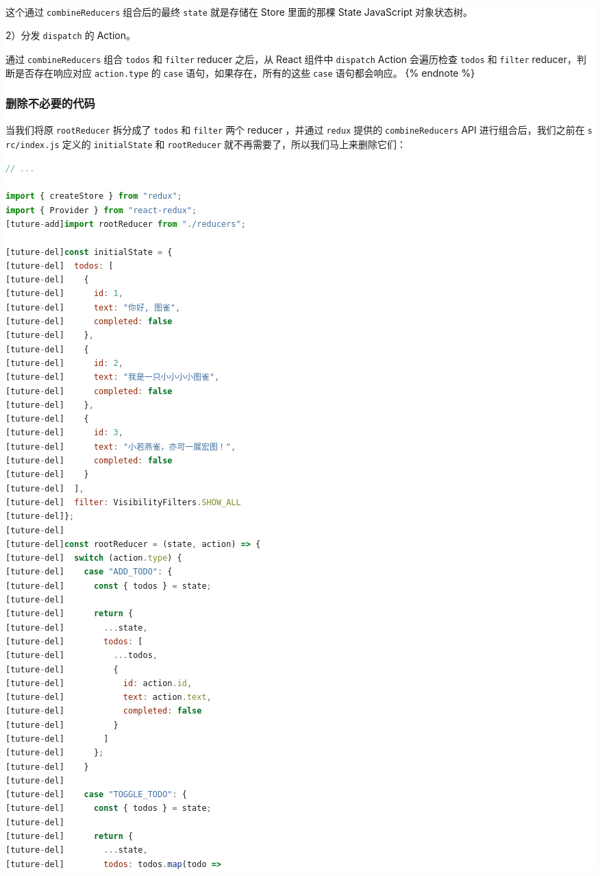 这个通过 `combineReducers` 组合后的最终 `state` 就是存储在 Store 里面的那棵 State JavaScript 对象状态树。

2）分发 `dispatch` 的 Action。

通过 `combineReducers` 组合 `todos` 和 `filter` reducer 之后，从 React 组件中 `dispatch` Action 会遍历检查 `todos` 和 `filter` reducer，判断是否存在响应对应 `action.type` 的 `case` 语句，如果存在，所有的这些 `case` 语句都会响应。
{% endnote %}

### 删除不必要的代码

当我们将原 `rootReducer` 拆分成了 `todos` 和 `filter` 两个 reducer ，并通过 `redux` 提供的 `combineReducers` API 进行组合后，我们之前在 `src/index.js` 定义的 `initialState` 和 `rootReducer` 就不再需要了，所以我们马上来删除它们：

```js src/index.js https://github.com/pftom/redux-quickstart-tutorial/blob/d129c56/src/index.js 查看完整代码
// ...

import { createStore } from "redux";
import { Provider } from "react-redux";
[tuture-add]import rootReducer from "./reducers";

[tuture-del]const initialState = {
[tuture-del]  todos: [
[tuture-del]    {
[tuture-del]      id: 1,
[tuture-del]      text: "你好, 图雀",
[tuture-del]      completed: false
[tuture-del]    },
[tuture-del]    {
[tuture-del]      id: 2,
[tuture-del]      text: "我是一只小小小小图雀",
[tuture-del]      completed: false
[tuture-del]    },
[tuture-del]    {
[tuture-del]      id: 3,
[tuture-del]      text: "小若燕雀，亦可一展宏图！",
[tuture-del]      completed: false
[tuture-del]    }
[tuture-del]  ],
[tuture-del]  filter: VisibilityFilters.SHOW_ALL
[tuture-del]};
[tuture-del]
[tuture-del]const rootReducer = (state, action) => {
[tuture-del]  switch (action.type) {
[tuture-del]    case "ADD_TODO": {
[tuture-del]      const { todos } = state;
[tuture-del]
[tuture-del]      return {
[tuture-del]        ...state,
[tuture-del]        todos: [
[tuture-del]          ...todos,
[tuture-del]          {
[tuture-del]            id: action.id,
[tuture-del]            text: action.text,
[tuture-del]            completed: false
[tuture-del]          }
[tuture-del]        ]
[tuture-del]      };
[tuture-del]    }
[tuture-del]
[tuture-del]    case "TOGGLE_TODO": {
[tuture-del]      const { todos } = state;
[tuture-del]
[tuture-del]      return {
[tuture-del]        ...state,
[tuture-del]        todos: todos.map(todo =>
```